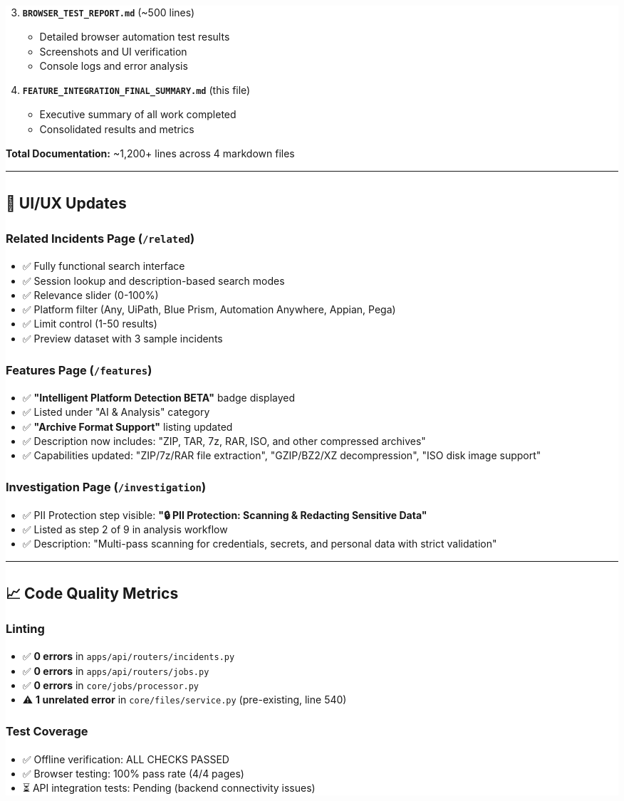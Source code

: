 3. **`BROWSER_TEST_REPORT.md`** (~500 lines)
   - Detailed browser automation test results
   - Screenshots and UI verification
   - Console logs and error analysis

4. **`FEATURE_INTEGRATION_FINAL_SUMMARY.md`** (this file)
   - Executive summary of all work completed
   - Consolidated results and metrics

**Total Documentation:** ~1,200+ lines across 4 markdown files

---

## 🎨 UI/UX Updates

### Related Incidents Page (`/related`)
- ✅ Fully functional search interface
- ✅ Session lookup and description-based search modes
- ✅ Relevance slider (0-100%)
- ✅ Platform filter (Any, UiPath, Blue Prism, Automation Anywhere, Appian, Pega)
- ✅ Limit control (1-50 results)
- ✅ Preview dataset with 3 sample incidents

### Features Page (`/features`)
- ✅ **"Intelligent Platform Detection BETA"** badge displayed
- ✅ Listed under "AI & Analysis" category
- ✅ **"Archive Format Support"** listing updated
- ✅ Description now includes: "ZIP, TAR, 7z, RAR, ISO, and other compressed archives"
- ✅ Capabilities updated: "ZIP/7z/RAR file extraction", "GZIP/BZ2/XZ decompression", "ISO disk image support"

### Investigation Page (`/investigation`)
- ✅ PII Protection step visible: **"🔒 PII Protection: Scanning & Redacting Sensitive Data"**
- ✅ Listed as step 2 of 9 in analysis workflow
- ✅ Description: "Multi-pass scanning for credentials, secrets, and personal data with strict validation"

---

## 📈 Code Quality Metrics

### Linting
- ✅ **0 errors** in `apps/api/routers/incidents.py`
- ✅ **0 errors** in `apps/api/routers/jobs.py`
- ✅ **0 errors** in `core/jobs/processor.py`
- ⚠️ **1 unrelated error** in `core/files/service.py` (pre-existing, line 540)

### Test Coverage
- ✅ Offline verification: ALL CHECKS PASSED
- ✅ Browser testing: 100% pass rate (4/4 pages)
- ⏳ API integration tests: Pending (backend connectivity issues)
